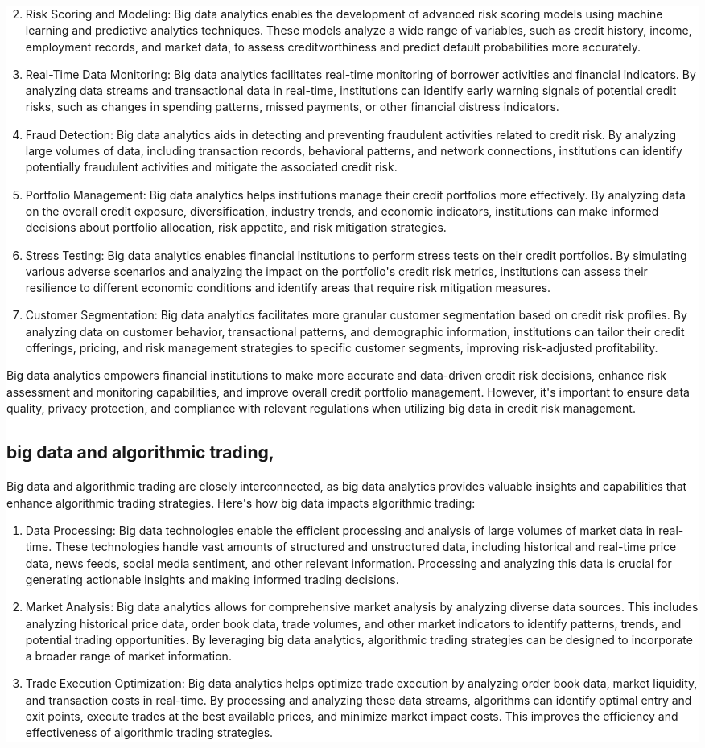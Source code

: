 2. Risk Scoring and Modeling: Big data analytics enables the development of advanced risk scoring models using machine learning and predictive analytics techniques. These models analyze a wide range of variables, such as credit history, income, employment records, and market data, to assess creditworthiness and predict default probabilities more accurately.

3. Real-Time Data Monitoring: Big data analytics facilitates real-time monitoring of borrower activities and financial indicators. By analyzing data streams and transactional data in real-time, institutions can identify early warning signals of potential credit risks, such as changes in spending patterns, missed payments, or other financial distress indicators.

4. Fraud Detection: Big data analytics aids in detecting and preventing fraudulent activities related to credit risk. By analyzing large volumes of data, including transaction records, behavioral patterns, and network connections, institutions can identify potentially fraudulent activities and mitigate the associated credit risk.

5. Portfolio Management: Big data analytics helps institutions manage their credit portfolios more effectively. By analyzing data on the overall credit exposure, diversification, industry trends, and economic indicators, institutions can make informed decisions about portfolio allocation, risk appetite, and risk mitigation strategies.

6. Stress Testing: Big data analytics enables financial institutions to perform stress tests on their credit portfolios. By simulating various adverse scenarios and analyzing the impact on the portfolio's credit risk metrics, institutions can assess their resilience to different economic conditions and identify areas that require risk mitigation measures.

7. Customer Segmentation: Big data analytics facilitates more granular customer segmentation based on credit risk profiles. By analyzing data on customer behavior, transactional patterns, and demographic information, institutions can tailor their credit offerings, pricing, and risk management strategies to specific customer segments, improving risk-adjusted profitability.

Big data analytics empowers financial institutions to make more accurate and data-driven credit risk decisions, enhance risk assessment and monitoring capabilities, and improve overall credit portfolio management. However, it's important to ensure data quality, privacy protection, and compliance with relevant regulations when utilizing big data in credit risk management.

## big data and algorithmic trading, 

Big data and algorithmic trading are closely interconnected, as big data analytics provides valuable insights and capabilities that enhance algorithmic trading strategies. Here's how big data impacts algorithmic trading:

1. Data Processing: Big data technologies enable the efficient processing and analysis of large volumes of market data in real-time. These technologies handle vast amounts of structured and unstructured data, including historical and real-time price data, news feeds, social media sentiment, and other relevant information. Processing and analyzing this data is crucial for generating actionable insights and making informed trading decisions.

2. Market Analysis: Big data analytics allows for comprehensive market analysis by analyzing diverse data sources. This includes analyzing historical price data, order book data, trade volumes, and other market indicators to identify patterns, trends, and potential trading opportunities. By leveraging big data analytics, algorithmic trading strategies can be designed to incorporate a broader range of market information.

3. Trade Execution Optimization: Big data analytics helps optimize trade execution by analyzing order book data, market liquidity, and transaction costs in real-time. By processing and analyzing these data streams, algorithms can identify optimal entry and exit points, execute trades at the best available prices, and minimize market impact costs. This improves the efficiency and effectiveness of algorithmic trading strategies.
